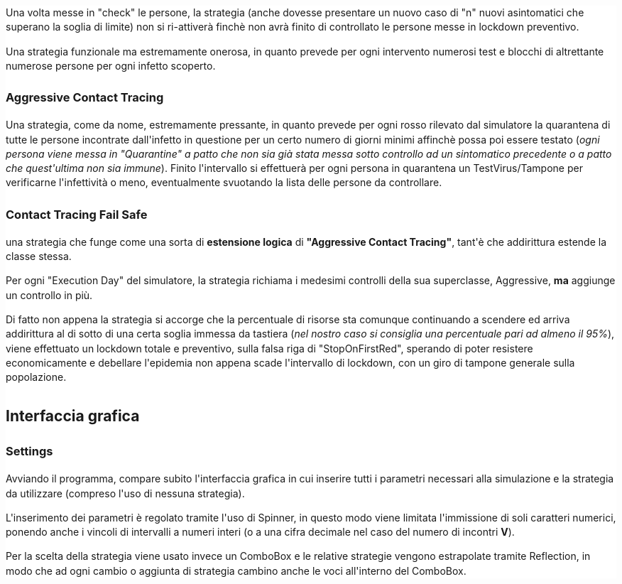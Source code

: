 Una volta messe in "check" le persone, la strategia (anche dovesse presentare un nuovo caso di "n" nuovi asintomatici
che superano la soglia di limite) non si ri-attiverà finchè non avrà finito di controllato le persone messe 
in lockdown preventivo.

Una strategia funzionale ma estremamente onerosa, in quanto prevede per ogni intervento numerosi test e blocchi di altrettante numerose 
persone per ogni infetto scoperto. 

### Aggressive Contact Tracing
Una strategia, come da nome, estremamente pressante, in quanto prevede
per ogni rosso rilevato dal simulatore la quarantena di tutte le persone incontrate dall'infetto
in questione per un certo numero di giorni minimi affinchè possa poi essere testato (*ogni
persona viene messa in "Quarantine" a patto che non sia già stata messa sotto controllo ad
un sintomatico precedente o a patto che quest'ultima non sia immune*).
Finito l'intervallo si effettuerà per ogni persona in quarantena un TestVirus/Tampone per verificarne 
l'infettività o meno, eventualmente svuotando la lista delle persone da controllare.

### Contact Tracing Fail Safe
una strategia che funge come una sorta di **estensione logica** di **"Aggressive Contact
Tracing"**, tant'è che addirittura estende la classe stessa.

Per ogni "Execution Day" del simulatore, la strategia richiama i medesimi controlli della sua superclasse,
Aggressive, **ma** aggiunge un
controllo in più.

Di fatto non appena la strategia si accorge che la percentuale di risorse sta comunque
continuando a scendere ed arriva addirittura al di sotto di una
certa soglia immessa da tastiera (*nel nostro caso si consiglia una percentuale pari ad almeno il 95%*),
viene effettuato un lockdown totale e preventivo, sulla falsa riga di "StopOnFirstRed", 
sperando di poter resistere economicamente e debellare l'epidemia non appena scade l'intervallo di lockdown, con un giro di
tampone generale sulla popolazione.

## Interfaccia grafica

### Settings
Avviando il programma, compare subito l'interfaccia grafica in cui inserire tutti i parametri
necessari alla simulazione e la strategia da utilizzare (compreso l'uso di nessuna strategia).

L'inserimento dei parametri è regolato tramite l'uso di Spinner, in questo modo viene limitata
l'immissione di soli caratteri numerici, ponendo anche i vincoli di intervalli a numeri interi
(o a una cifra decimale nel caso del numero di incontri **V**).

Per la scelta della strategia viene usato invece un ComboBox e le relative strategie vengono estrapolate
tramite Reflection, in modo che ad ogni cambio o aggiunta di strategia
cambino anche le voci all'interno del ComboBox.
